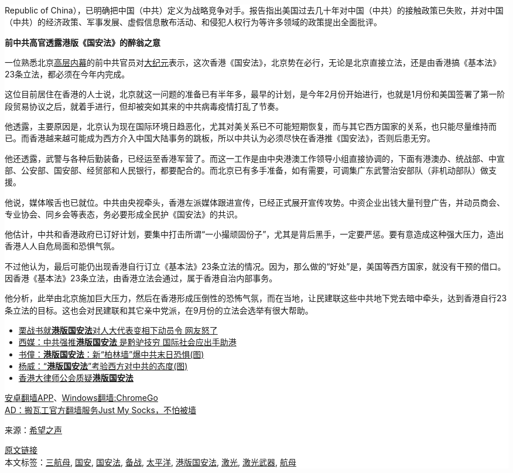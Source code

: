 Republic of China），已明确把中国（中共）定义为战略竞争对手。报告指出美国过去几十年对中国（中共）的接触政策已失败，并对中国（中共）的经济政策、军事发展、虚假信息散布活动、和侵犯人权行为等许多领域的政策提出全面批评。</p> <p><strong>前中共高官透露港版《国安法》的醉翁之意</strong></p> <p>一位熟悉北京<span class='wp_keywordlink_affiliate'><a href="https://www.bannedbook.org/bnews/ccpdope/" title="中共高层内幕">高层内幕</a></span>的前中共官员对<span class='wp_keywordlink_affiliate'><a href="http://www.epochtimes.com/" title="大纪元" target="_blank">大纪元</a></span>表示，这次香港《国安法》，北京势在必行，无论是北京直接立法，还是由香港搞《基本法》23条立法，都必须在今年内完成。</p> <p>这位目前居住在香港的人士说，北京就这一问题的准备已有半年多，最早的计划，是今年2月份开始进行，也就是1月份和美国签署了第一阶段贸易协议之后，就着手进行，但却被突如其来的中共病毒疫情打乱了节奏。</p> <p>他透露，主要原因是，北京认为现在国际环境日趋恶化，尤其对美关系已不可能短期恢复，而与其它西方国家的关系，也只能尽量维持而已。而香港越来越可能成为西方介入中国大陆事务的跳板，所以中共认为必须尽快在香港推《国安法》，否则后患无穷。</p> <p>他还透露，武警与各种后勤装备，已经运至香港军营了。而这一工作是由中央港澳工作领导小组直接协调的，下面有港澳办、统战部、中宣部、公安部、国安部、经贸部和人民银行，都要配合的。而北京已有多手准备，如有需要，可调集广东武警治安部队（非机动部队）做支援。</p> <p>他说，媒体喉舌也已就位。中共由央视牵头，香港左派媒体跟进宣传，已经正式展开宣传攻势。中资企业出钱大量刊登广告，并动员商会、专业协会、同乡会等表态，务必要形成全民护《国安法》的共识。</p> <p>他估计，中共和香港政府已订好计划，要集中打击所谓“一小撮顽固份子”，尤其是背后黑手，一定要严惩。要有意造成这种强大压力，造出香港人人自危局面和恐惧气氛。</p>  <p>不过他认为，最后可能仍出现香港自行订立《基本法》23条立法的情况。因为，那么做的“好处”是，美国等西方国家，就没有干预的借口。因香港《基本法》23条立法，由香港立法会通过，属于香港自治内部事务。</p> <p>他分析，此举由北京施加巨大压力，然后在香港形成压倒性的恐怖气氛，而在当地，让民建联这些中共地下党去暗中牵头，达到香港自行23条立法的目标。这也会对民建联和其它亲中党派，在9月份的立法会选举有很大帮助。</p> <ul class='op-related-articles' title='相关阅读'> <li><a href='https://www.bannedbook.org/bnews/comments/20200526/1334458.html' target='_blank'>栗战书就<b>港版国安法</b>对人大代表变相下动员令 网友怒了</a></li> <li><a href='https://www.bannedbook.org/bnews/comments/20200526/1334457.html' target='_blank'>西媒：中共强推<b>港版国安法</b>  是黔驴技穷  国际社会应出手助港</a></li> <li><a href='https://www.bannedbook.org/bnews/comments/20200526/1334451.html' target='_blank'>书僮：<b>港版国安法</b>：新“柏林墙”爆中共末日恐惧(图)</a></li> <li><a href='https://www.bannedbook.org/bnews/comments/20200526/1334448.html' target='_blank'>杨威：“<b>港版国安法</b>”考验西方对中共的态度(图)</a></li> <li><a href='https://www.bannedbook.org/bnews/headline/20200526/1334360.html' target='_blank'>香港大律师公会质疑<b>港版国安法</b></a></li> </ul> <div class="texttj"> <a href="https://github.com/bannedbook/fanqiang/wiki/%E7%A6%81%E9%97%BB%E7%BD%91%E5%AE%89%E5%8D%93%E7%BF%BB%E5%A2%99%E6%96%B0%E9%97%BBAPP" target="_blank">安卓翻墙APP</a>、<a href="https://github.com/bannedbook/fanqiang/wiki/Chrome%E4%B8%80%E9%94%AE%E7%BF%BB%E5%A2%99%E5%8C%85" target="_blank">Windows翻墙:ChromeGo</a><br/> <a href="https://github.com/killgcd/justmysocks/blob/master/README.md" target="_blank">AD：搬瓦工官方翻墙服务Just My Socks，不怕被墙</a> </div><p> 来源：<span class='wp_keywordlink_affiliate'><a href="https://www.soundofhope.org" title="希望之声" target="_blank">希望之声</a></span> </p><a name='sharetosocial'></a>         <div><a href='https://www.bannedbook.org/bnews/cbnews/20200526/1334471.html'>原文链接</a></div>  </div> <div class="postfooter"> <div>本文标签：<a href="https://www.bannedbook.org/bnews/tag/%E4%B8%89%E8%88%AA%E6%AF%8D/" rel="tag">三航母</a>, <a href="https://www.bannedbook.org/bnews/tag/%E5%9B%BD%E5%AE%89/" rel="tag">国安</a>, <a href="https://www.bannedbook.org/bnews/tag/%e5%9b%bd%e5%ae%89%e6%b3%95/" rel="tag">国安法</a>, <a href="https://www.bannedbook.org/bnews/tag/%E5%A4%87%E6%88%98/" rel="tag">备战</a>, <a href="https://www.bannedbook.org/bnews/tag/%e5%a4%aa%e5%b9%b3%e6%b4%8b/" rel="tag">太平洋</a>, <a href="https://www.bannedbook.org/bnews/tag/%E6%B8%AF%E7%89%88%E5%9B%BD%E5%AE%89%E6%B3%95/" rel="tag">港版国安法</a>, <a href="https://www.bannedbook.org/bnews/tag/%E6%BF%80%E5%85%89/" rel="tag">激光</a>, <a href="https://www.bannedbook.org/bnews/tag/%E6%BF%80%E5%85%89%E6%AD%A6%E5%99%A8/" rel="tag">激光武器</a>, <a href="https://www.bannedbook.org/bnews/tag/%e8%88%aa%e6%af%8d/" rel="tag">航母</a></div>  </div> 